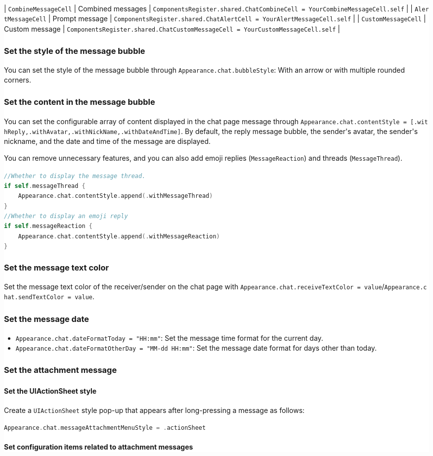 | `CombineMessageCell` | Combined messages | `ComponentsRegister.shared.ChatCombineCell = YourCombineMessageCell.self` |
| `AlertMessageCell` | Prompt message | `ComponentsRegister.shared.ChatAlertCell = YourAlertMessageCell.self` |
| `CustomMessageCell` | Custom message | `ComponentsRegister.shared.ChatCustomMessageCell = YourCustomMessageCell.self` |


### Set the style of the message bubble

You can set the style of the message bubble through `Appearance.chat.bubbleStyle`: With an arrow or with multiple rounded corners.

### Set the content in the message bubble

You can set the configurable array of content displayed in the chat page message through `Appearance.chat.contentStyle = [.withReply,.withAvatar,.withNickName,.withDateAndTime]`. By default, the reply message bubble, the sender's avatar, the sender's nickname, and the date and time of the message are displayed.

You can remove unnecessary features, and you can also add emoji replies (`MessageReaction`) and threads (`MessageThread`). 

```swift
//Whether to display the message thread.
if self.messageThread {
    Appearance.chat.contentStyle.append(.withMessageThread)
}
//Whether to display an emoji reply
if self.messageReaction {
    Appearance.chat.contentStyle.append(.withMessageReaction)
}
```

### Set the message text color

Set the message text color of the receiver/sender on the chat page with `Appearance.chat.receiveTextColor = value`/`Appearance.chat.sendTextColor = value`.

### Set the message date

- `Appearance.chat.dateFormatToday = "HH:mm"`: Set the message time format for the current day.
- `Appearance.chat.dateFormatOtherDay = "MM-dd HH:mm"`: Set the message date format for days other than today.

### Set the attachment message

#### Set the UIActionSheet style

Create a `UIActionSheet` style pop-up that appears after long-pressing a message as follows:

```swift 
Appearance.chat.messageAttachmentMenuStyle = .actionSheet
```

#### Set configuration items related to attachment messages
